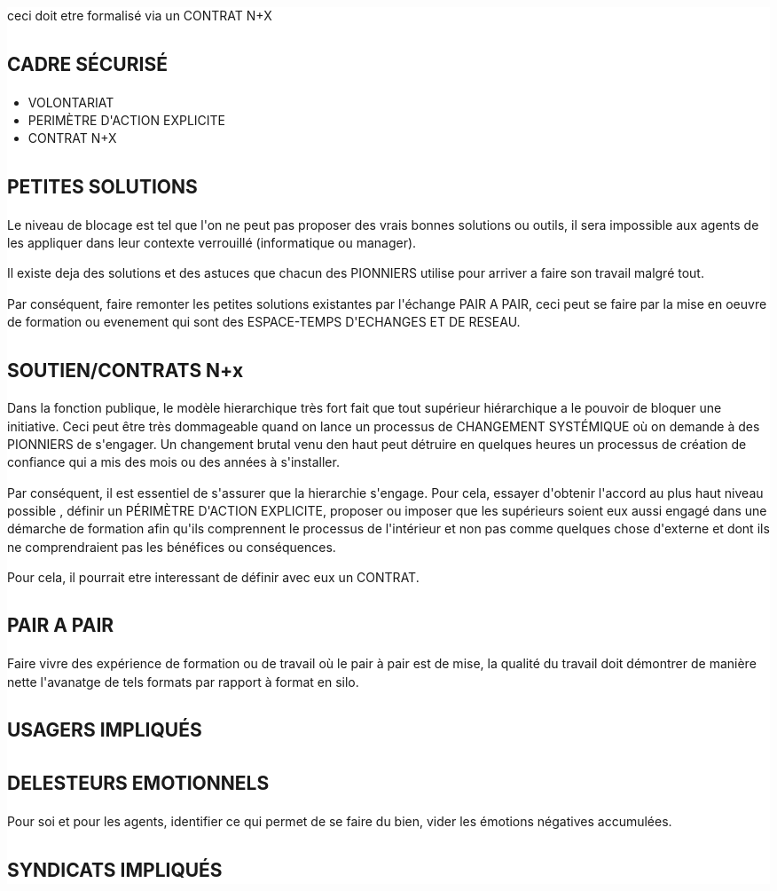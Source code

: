 ceci doit etre formalisé via un CONTRAT N+X

## CADRE SÉCURISÉ

- VOLONTARIAT
- PERIMÈTRE D'ACTION EXPLICITE
- CONTRAT N+X

## PETITES SOLUTIONS

Le niveau de blocage est tel que l'on ne peut pas proposer des vrais bonnes solutions ou outils, il sera impossible aux agents de les appliquer dans leur contexte verrouillé (informatique ou manager). 

Il existe deja des solutions et des astuces que chacun des PIONNIERS utilise pour arriver a faire son travail malgré tout.

Par conséquent, faire remonter les petites solutions existantes par l'échange PAIR A PAIR, ceci peut se faire par la mise en oeuvre de formation ou evenement qui sont des ESPACE-TEMPS D'ECHANGES ET DE RESEAU.


## SOUTIEN/CONTRATS N+x
Dans la fonction publique, le modèle hierarchique très fort fait que tout supérieur hiérarchique a le pouvoir de bloquer une initiative. Ceci peut être très dommageable quand on lance un processus de CHANGEMENT SYSTÉMIQUE où on demande à des PIONNIERS  de s'engager. Un changement brutal venu den haut peut détruire en quelques heures un processus de création de confiance qui a mis des mois ou des années à s'installer. 

Par conséquent, il est essentiel de s'assurer que la hierarchie s'engage. Pour cela, essayer d'obtenir l'accord au plus haut niveau possible , définir un PÉRIMÈTRE D'ACTION EXPLICITE, proposer ou imposer que les supérieurs soient eux aussi engagé dans une démarche de formation afin qu'ils comprennent le processus de l'intérieur et non pas comme quelques chose d'externe et dont ils ne comprendraient pas les bénéfices ou conséquences.

Pour cela, il pourrait etre interessant de définir avec eux un CONTRAT.

## PAIR A PAIR

Faire vivre des expérience de formation ou de travail où le pair à pair est de mise, la qualité du travail doit démontrer de manière nette l'avanatge de tels formats par rapport à format en silo.

## USAGERS IMPLIQUÉS

## DELESTEURS EMOTIONNELS

Pour soi et pour les agents, identifier ce qui permet de se faire du bien, vider les émotions négatives accumulées.




## SYNDICATS IMPLIQUÉS
